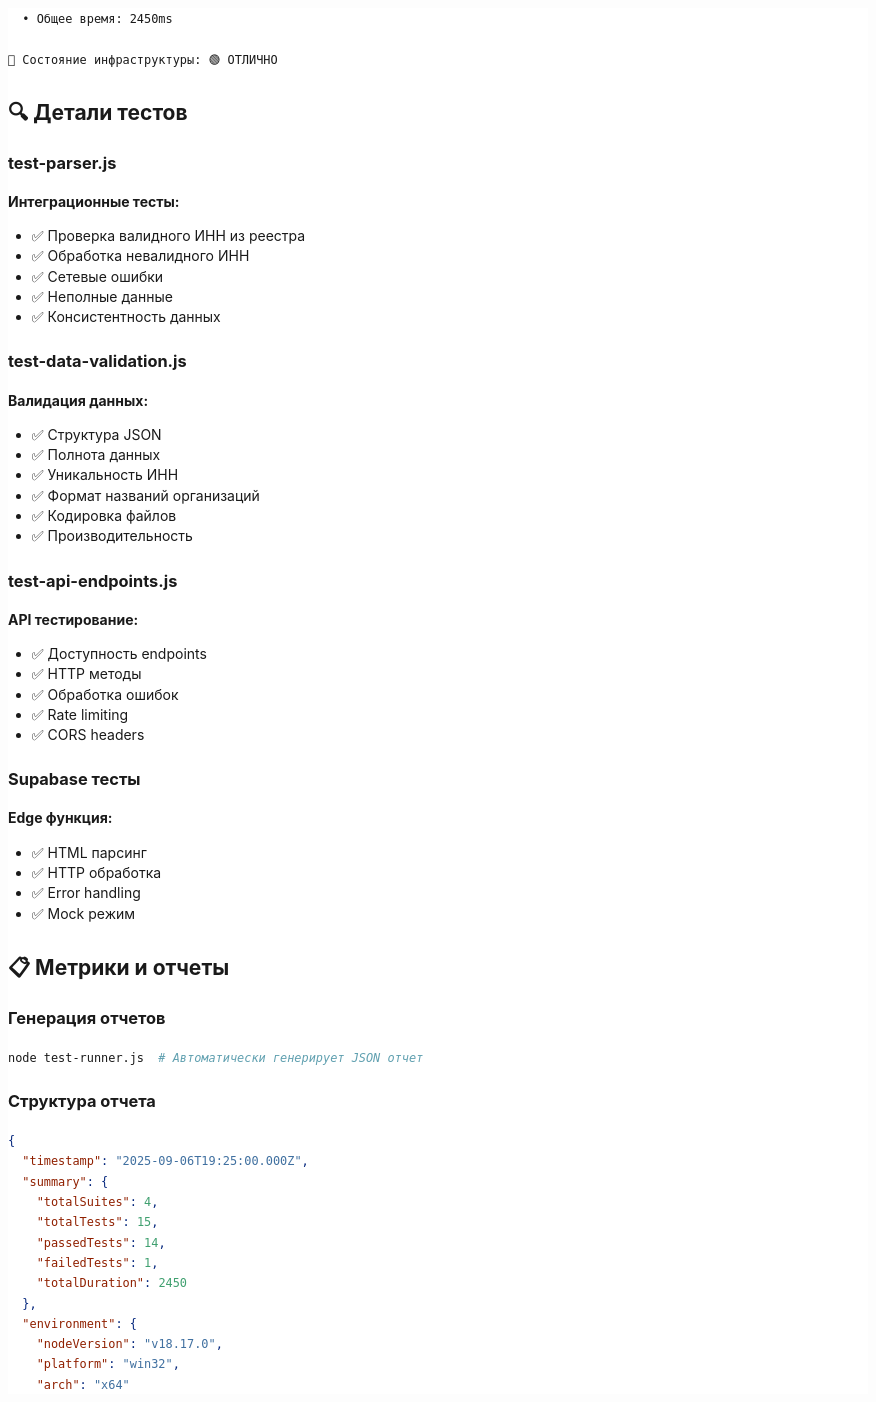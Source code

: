 ```
  • Общее время: 2450ms

🎯 Состояние инфраструктуры: 🟢 ОТЛИЧНО
```

## 🔍 Детали тестов

### test-parser.js
**Интеграционные тесты:**
- ✅ Проверка валидного ИНН из реестра
- ✅ Обработка невалидного ИНН
- ✅ Сетевые ошибки
- ✅ Неполные данные
- ✅ Консистентность данных

### test-data-validation.js
**Валидация данных:**
- ✅ Структура JSON
- ✅ Полнота данных
- ✅ Уникальность ИНН
- ✅ Формат названий организаций
- ✅ Кодировка файлов
- ✅ Производительность

### test-api-endpoints.js
**API тестирование:**
- ✅ Доступность endpoints
- ✅ HTTP методы
- ✅ Обработка ошибок
- ✅ Rate limiting
- ✅ CORS headers

### Supabase тесты
**Edge функция:**
- ✅ HTML парсинг
- ✅ HTTP обработка
- ✅ Error handling
- ✅ Mock режим

## 📋 Метрики и отчеты

### Генерация отчетов
```bash
node test-runner.js  # Автоматически генерирует JSON отчет
```

### Структура отчета
```json
{
  "timestamp": "2025-09-06T19:25:00.000Z",
  "summary": {
    "totalSuites": 4,
    "totalTests": 15,
    "passedTests": 14,
    "failedTests": 1,
    "totalDuration": 2450
  },
  "environment": {
    "nodeVersion": "v18.17.0",
    "platform": "win32",
    "arch": "x64"
```